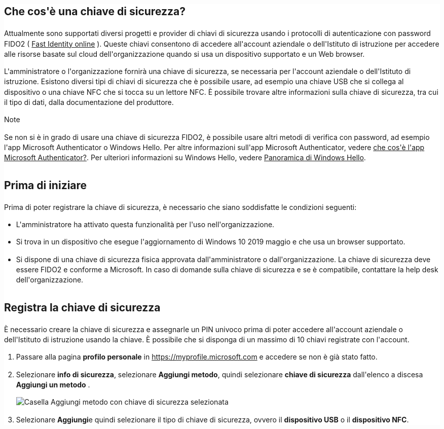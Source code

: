 ## <a name="what-is-a-security-key"></a>Che cos'è una chiave di sicurezza?

Attualmente sono supportati diversi progetti e provider di chiavi di sicurezza usando i protocolli di autenticazione con password FIDO2 ( [Fast Identity online](https://fidoalliance.org/fido2/) ). Queste chiavi consentono di accedere all'account aziendale o dell'Istituto di istruzione per accedere alle risorse basate sul cloud dell'organizzazione quando si usa un dispositivo supportato e un Web browser.

L'amministratore o l'organizzazione fornirà una chiave di sicurezza, se necessaria per l'account aziendale o dell'Istituto di istruzione. Esistono diversi tipi di chiavi di sicurezza che è possibile usare, ad esempio una chiave USB che si collega al dispositivo o una chiave NFC che si tocca su un lettore NFC. È possibile trovare altre informazioni sulla chiave di sicurezza, tra cui il tipo di dati, dalla documentazione del produttore.

> [!Note]
> Se non si è in grado di usare una chiave di sicurezza FIDO2, è possibile usare altri metodi di verifica con password, ad esempio l'app Microsoft Authenticator o Windows Hello. Per altre informazioni sull'app Microsoft Authenticator, vedere [che cos'è l'app Microsoft Authenticator?](user-help-auth-app-overview.md). Per ulteriori informazioni su Windows Hello, vedere [Panoramica di Windows Hello](https://www.microsoft.com/windows/windows-hello).

## <a name="before-you-begin"></a>Prima di iniziare

Prima di poter registrare la chiave di sicurezza, è necessario che siano soddisfatte le condizioni seguenti:

- L'amministratore ha attivato questa funzionalità per l'uso nell'organizzazione.

- Si trova in un dispositivo che esegue l'aggiornamento di Windows 10 2019 maggio e che usa un browser supportato.

- Si dispone di una chiave di sicurezza fisica approvata dall'amministratore o dall'organizzazione. La chiave di sicurezza deve essere FIDO2 e conforme a Microsoft. In caso di domande sulla chiave di sicurezza e se è compatibile, contattare la help desk dell'organizzazione.

## <a name="register-your-security-key"></a>Registra la chiave di sicurezza

È necessario creare la chiave di sicurezza e assegnarle un PIN univoco prima di poter accedere all'account aziendale o dell'Istituto di istruzione usando la chiave. È possibile che si disponga di un massimo di 10 chiavi registrate con l'account. 

1. Passare alla pagina **profilo personale** in https://myprofile.microsoft.com e accedere se non è già stato fatto.

2. Selezionare **info di sicurezza**, selezionare **Aggiungi metodo**, quindi selezionare **chiave di sicurezza** dall'elenco a discesa **Aggiungi un metodo** .

    ![Casella Aggiungi metodo con chiave di sicurezza selezionata](media/security-info/security-info-security-key-add-method.png)

3. Selezionare **Aggiungi**e quindi selezionare il tipo di chiave di sicurezza, ovvero il **dispositivo USB** o il **dispositivo NFC**.
